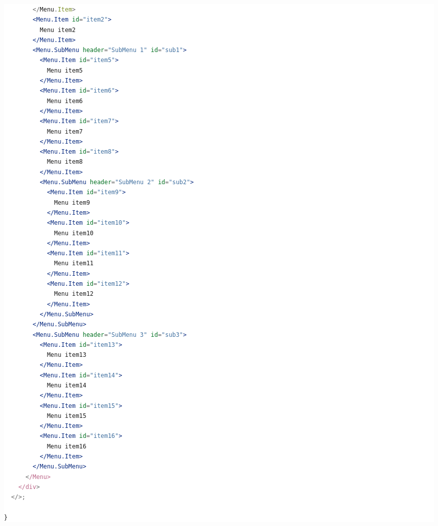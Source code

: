 ```jsx
        </Menu.Item>
        <Menu.Item id="item2">
          Menu item2
        </Menu.Item>
        <Menu.SubMenu header="SubMenu 1" id="sub1">
          <Menu.Item id="item5">
            Menu item5
          </Menu.Item>
          <Menu.Item id="item6">
            Menu item6
          </Menu.Item>
          <Menu.Item id="item7">
            Menu item7
          </Menu.Item>
          <Menu.Item id="item8">
            Menu item8
          </Menu.Item>
          <Menu.SubMenu header="SubMenu 2" id="sub2">
            <Menu.Item id="item9">
              Menu item9
            </Menu.Item>
            <Menu.Item id="item10">
              Menu item10
            </Menu.Item>
            <Menu.Item id="item11">
              Menu item11
            </Menu.Item>
            <Menu.Item id="item12">
              Menu item12
            </Menu.Item>
          </Menu.SubMenu>
        </Menu.SubMenu>
        <Menu.SubMenu header="SubMenu 3" id="sub3">
          <Menu.Item id="item13">
            Menu item13
          </Menu.Item>
          <Menu.Item id="item14">
            Menu item14
          </Menu.Item>
          <Menu.Item id="item15">
            Menu item15
          </Menu.Item>
          <Menu.Item id="item16">
            Menu item16
          </Menu.Item>
        </Menu.SubMenu>
      </Menu>
    </div>
  </>;

}
```
